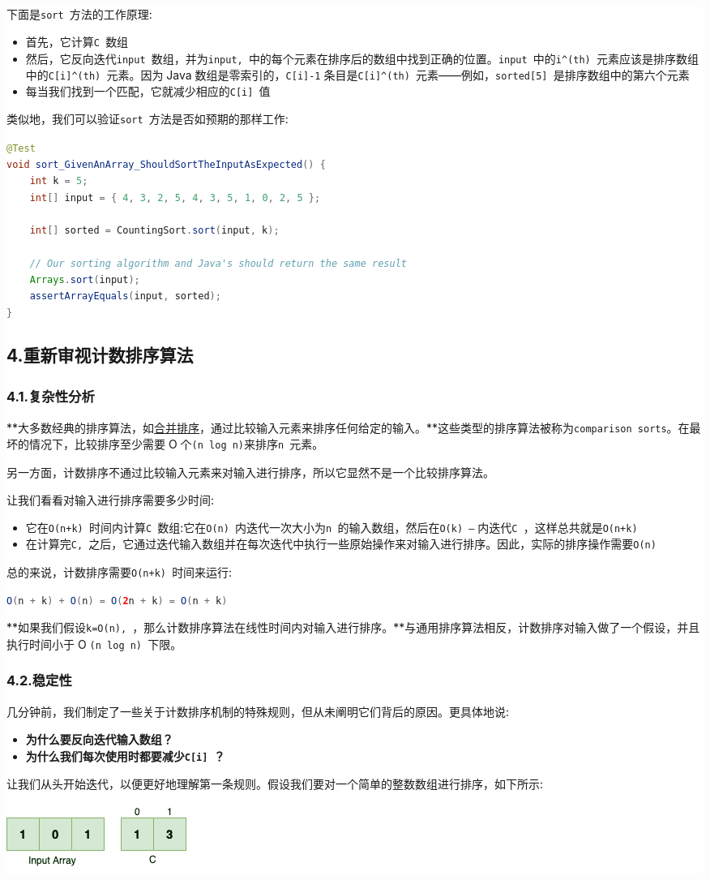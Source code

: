 下面是`sort `方法的工作原理:

*   首先，它计算`C `数组
*   然后，它反向迭代`input `数组，并为`input, `中的每个元素在排序后的数组中找到正确的位置。`input `中的`i^(th) `元素应该是排序数组中的`C[i]^(th) `元素。因为 Java 数组是零索引的，`C[i]-1` 条目是`C[i]^(th) `元素——例如，`sorted[5] `是排序数组中的第六个元素
*   每当我们找到一个匹配，它就减少相应的`C[i] `值

类似地，我们可以验证`sort `方法是否如预期的那样工作:

```java
@Test
void sort_GivenAnArray_ShouldSortTheInputAsExpected() {
    int k = 5;
    int[] input = { 4, 3, 2, 5, 4, 3, 5, 1, 0, 2, 5 };

    int[] sorted = CountingSort.sort(input, k);

    // Our sorting algorithm and Java's should return the same result
    Arrays.sort(input);
    assertArrayEquals(input, sorted);
}
```

## 4.重新审视计数排序算法

### 4.1.复杂性分析

**大多数经典的排序算法，如[合并排序](/web/20221202091715/https://www.baeldung.com/java-merge-sort)，通过比较输入元素来排序任何给定的输入。**这些类型的排序算法被称为`comparison sorts`。在最坏的情况下，比较排序至少需要 O 个`(n log n)`来排序`n `元素。

另一方面，计数排序不通过比较输入元素来对输入进行排序，所以它显然不是一个比较排序算法。

让我们看看对输入进行排序需要多少时间:

*   它在`O(n+k) `时间内计算`C `数组:它在`O(n) `内迭代一次大小为`n `的输入数组，然后在`O(k) –` 内迭代`C `，这样总共就是`O(n+k) `
*   在计算完`C, `之后，它通过迭代输入数组并在每次迭代中执行一些原始操作来对输入进行排序。因此，实际的排序操作需要`O(n)`

总的来说，计数排序需要`O(n+k) `时间来运行:

```java
O(n + k) + O(n) = O(2n + k) = O(n + k)
```

**如果我们假设`k=O(n), `，那么计数排序算法在线性时间内对输入进行排序。**与通用排序算法相反，计数排序对输入做了一个假设，并且执行时间小于 O `(n log n) `下限。

### 4.2.稳定性

几分钟前，我们制定了一些关于计数排序机制的特殊规则，但从未阐明它们背后的原因。更具体地说:

*   **为什么要反向迭代输入数组？**
*   **为什么我们每次使用时都要减少`C[i] `？**

让我们从头开始迭代，以便更好地理解第一条规则。假设我们要对一个简单的整数数组进行排序，如下所示:

[![Untitled Diagram 4](img/c7b83932db637c452c494f6da0612d7a.png)](/web/20221202091715/https://www.baeldung.com/wp-content/uploads/2019/09/Untitled-Diagram-4.png)
